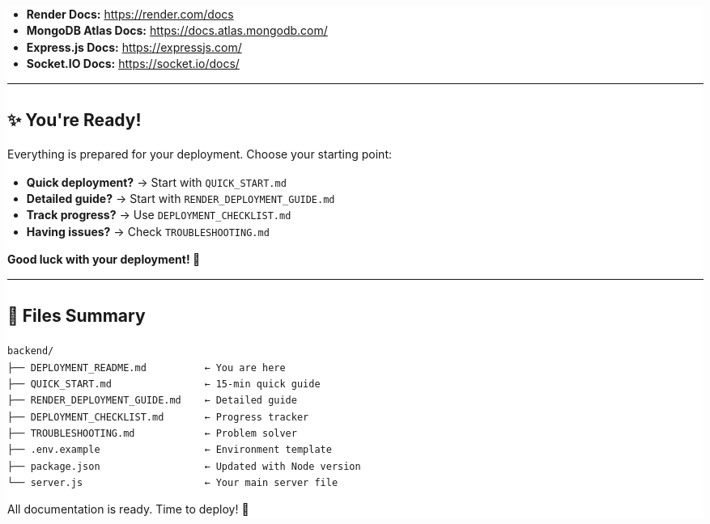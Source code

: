 - **Render Docs:** https://render.com/docs
- **MongoDB Atlas Docs:** https://docs.atlas.mongodb.com/
- **Express.js Docs:** https://expressjs.com/
- **Socket.IO Docs:** https://socket.io/docs/

---

## ✨ You're Ready!

Everything is prepared for your deployment. Choose your starting point:

- **Quick deployment?** → Start with `QUICK_START.md`
- **Detailed guide?** → Start with `RENDER_DEPLOYMENT_GUIDE.md`
- **Track progress?** → Use `DEPLOYMENT_CHECKLIST.md`
- **Having issues?** → Check `TROUBLESHOOTING.md`

**Good luck with your deployment! 🚀**

---

## 📝 Files Summary

```
backend/
├── DEPLOYMENT_README.md          ← You are here
├── QUICK_START.md                ← 15-min quick guide
├── RENDER_DEPLOYMENT_GUIDE.md    ← Detailed guide
├── DEPLOYMENT_CHECKLIST.md       ← Progress tracker
├── TROUBLESHOOTING.md            ← Problem solver
├── .env.example                  ← Environment template
├── package.json                  ← Updated with Node version
└── server.js                     ← Your main server file
```

All documentation is ready. Time to deploy! 🎉
